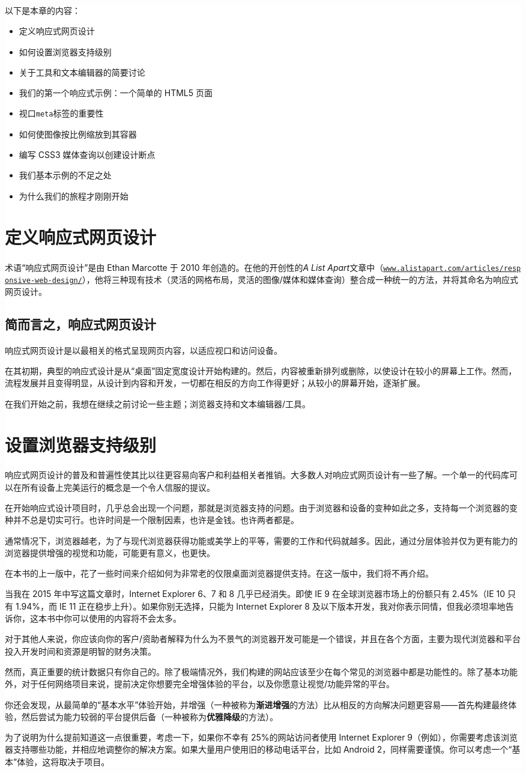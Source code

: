 以下是本章的内容：

+   定义响应式网页设计

+   如何设置浏览器支持级别

+   关于工具和文本编辑器的简要讨论

+   我们的第一个响应式示例：一个简单的 HTML5 页面

+   视口`meta`标签的重要性

+   如何使图像按比例缩放到其容器

+   编写 CSS3 媒体查询以创建设计断点

+   我们基本示例的不足之处

+   为什么我们的旅程才刚刚开始

# 定义响应式网页设计

术语“响应式网页设计”是由 Ethan Marcotte 于 2010 年创造的。在他的开创性的*A List Apart*文章中（[`www.alistapart.com/articles/responsive-web-design/`](http://www.alistapart.com/articles/responsive-web-design/)），他将三种现有技术（灵活的网格布局，灵活的图像/媒体和媒体查询）整合成一种统一的方法，并将其命名为响应式网页设计。

## 简而言之，响应式网页设计

响应式网页设计是以最相关的格式呈现网页内容，以适应视口和访问设备。

在其初期，典型的响应式设计是从“桌面”固定宽度设计开始构建的。然后，内容被重新排列或删除，以使设计在较小的屏幕上工作。然而，流程发展并且变得明显，从设计到内容和开发，一切都在相反的方向工作得更好；从较小的屏幕开始，逐渐扩展。

在我们开始之前，我想在继续之前讨论一些主题；浏览器支持和文本编辑器/工具。

# 设置浏览器支持级别

响应式网页设计的普及和普遍性使其比以往更容易向客户和利益相关者推销。大多数人对响应式网页设计有一些了解。一个单一的代码库可以在所有设备上完美运行的概念是一个令人信服的提议。

在开始响应式设计项目时，几乎总会出现一个问题，那就是浏览器支持的问题。由于浏览器和设备的变种如此之多，支持每一个浏览器的变种并不总是切实可行。也许时间是一个限制因素，也许是金钱。也许两者都是。

通常情况下，浏览器越老，为了与现代浏览器获得功能或美学上的平等，需要的工作和代码就越多。因此，通过分层体验并仅为更有能力的浏览器提供增强的视觉和功能，可能更有意义，也更快。

在本书的上一版中，花了一些时间来介绍如何为非常老的仅限桌面浏览器提供支持。在这一版中，我们将不再介绍。

当我在 2015 年中写这篇文章时，Internet Explorer 6、7 和 8 几乎已经消失。即使 IE 9 在全球浏览器市场上的份额只有 2.45%（IE 10 只有 1.94%，而 IE 11 正在稳步上升）。如果你别无选择，只能为 Internet Explorer 8 及以下版本开发，我对你表示同情，但我必须坦率地告诉你，这本书中你可以使用的内容将不会太多。

对于其他人来说，你应该向你的客户/资助者解释为什么为不景气的浏览器开发可能是一个错误，并且在各个方面，主要为现代浏览器和平台投入开发时间和资源是明智的财务决策。

然而，真正重要的统计数据只有你自己的。除了极端情况外，我们构建的网站应该至少在每个常见的浏览器中都是功能性的。除了基本功能外，对于任何网络项目来说，提前决定你想要完全增强体验的平台，以及你愿意让视觉/功能异常的平台。

你还会发现，从最简单的“基本水平”体验开始，并增强（一种被称为**渐进增强**的方法）比从相反的方向解决问题更容易——首先构建最终体验，然后尝试为能力较弱的平台提供后备（一种被称为**优雅降级**的方法）。

为了说明为什么提前知道这一点很重要，考虑一下，如果你不幸有 25%的网站访问者使用 Internet Explorer 9（例如），你需要考虑该浏览器支持哪些功能，并相应地调整你的解决方案。如果大量用户使用旧的移动电话平台，比如 Android 2，同样需要谨慎。你可以考虑一个“基本”体验，这将取决于项目。
